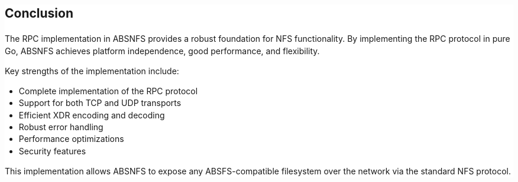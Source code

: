 ## Conclusion

The RPC implementation in ABSNFS provides a robust foundation for NFS functionality. By implementing the RPC protocol in pure Go, ABSNFS achieves platform independence, good performance, and flexibility.

Key strengths of the implementation include:
- Complete implementation of the RPC protocol
- Support for both TCP and UDP transports
- Efficient XDR encoding and decoding
- Robust error handling
- Performance optimizations
- Security features

This implementation allows ABSNFS to expose any ABSFS-compatible filesystem over the network via the standard NFS protocol.